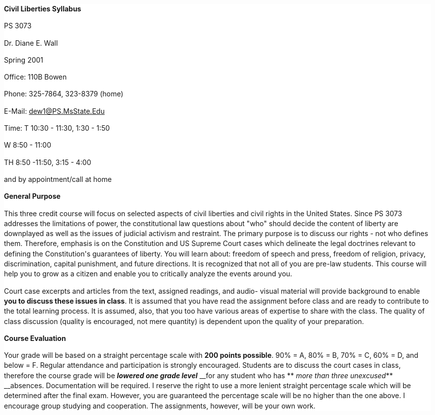 **Civil Liberties Syllabus**

PS 3073

Dr. Diane E. Wall

Spring 2001

Office: 110B Bowen

Phone: 325-7864, 323-8379 (home)

E-Mail: dew1@PS.MsState.Edu

Time: T 10:30 - 11:30, 1:30 - 1:50

W 8:50 - 11:00

TH 8:50 -11:50, 3:15 - 4:00

and by appointment/call at home

**General Purpose**

This three credit course will focus on selected aspects of civil liberties and
civil rights in the United States. Since PS 3073 addresses the limitations of
power, the constitutional law questions about "who" should decide the content
of liberty are downplayed as well as the issues of judicial activism and
restraint. The primary purpose is to discuss our rights - not who defines
them. Therefore, emphasis is on the Constitution and US Supreme Court cases
which delineate the legal doctrines relevant to defining the Constitution's
guarantees of liberty. You will learn about: freedom of speech and press,
freedom of religion, privacy, discrimination, capital punishment, and future
directions. It is recognized that not all of you are pre-law students. This
course will help you to grow as a citizen and enable you to critically analyze
the events around you.

Court case excerpts and articles from the text, assigned readings, and audio-
visual material will provide background to enable **you to discuss these
issues in class**. It is assumed that you have read the assignment before
class and are ready to contribute to the total learning process. It is
assumed, also, that you too have various areas of expertise to share with the
class. The quality of class discussion (quality is encouraged, not mere
quantity) is dependent upon the quality of your preparation.

**Course Evaluation**

Your grade will be based on a straight percentage scale with **200 points
possible**. 90% = A, 80% = B, 70% = C, 60% = D, and below = F. Regular
attendance and participation is strongly encouraged. Students are to discuss
the court cases in class, therefore the course grade will be **_lowered one
grade level_** __for any student who has ** _more than three unexcused_**
__absences. Documentation will be required. I reserve the right to use a more
lenient straight percentage scale which will be determined after the final
exam. However, you are guaranteed the percentage scale will be no higher than
the one above. I encourage group studying and cooperation. The assignments,
however, will be your own work.
